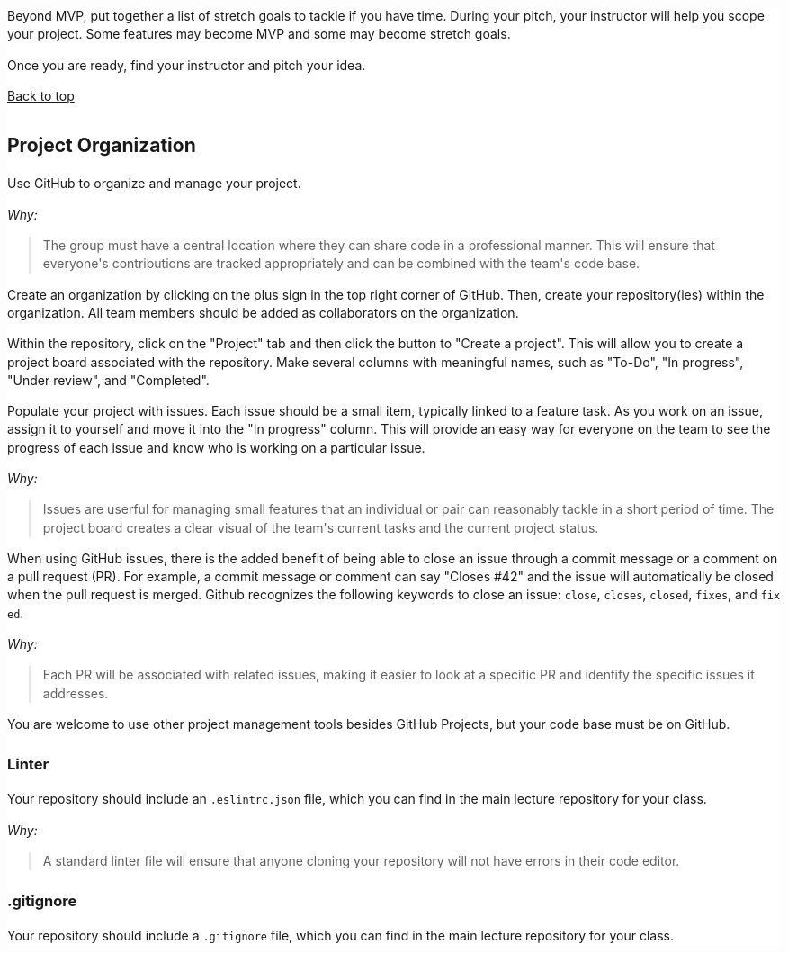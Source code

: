 Beyond MVP, put together a list of stretch goals to tackle if you have time. During your pitch, your instructor will help you scope your project. Some features may become MVP and some may become stretch goals.

Once you are ready, find your instructor and pitch your idea.

[Back to top](#top)

<a id="project-organization"></a>
## Project Organization
Use GitHub to organize and manage your project. 

_Why:_
> The group must have a central location where they can share code in a professional manner. This will ensure that everyone's contributions are tracked appropriately and can be combined with the team's code base.

Create an organization by clicking on the plus sign in the top right corner of GitHub. Then, create your repository(ies) within the organization. All team members should be added as collaborators on the organization.

Within the repository, click on the "Project" tab and then click the button to "Create a project". This will allow you to create a project board associated with the repository. Make several columns with meaningful names, such as "To-Do", "In progress", "Under review", and "Completed".

Populate your project with issues. Each issue should be a small item, typically linked to a feature task. As you work on an issue, assign it to yourself and move it into the "In progress" column. This will provide an easy way for everyone on the team to see the progress of each issue and know who is working on a particular issue.

_Why:_
> Issues are userful for managing small features that an individual or pair can reasonably tackle in a short period of time. The project board creates a clear visual of the team's current tasks and the current project status.

When using GitHub issues, there is the added benefit of being able to close an issue through a commit message or a comment on a pull request (PR). For example, a commit message or comment can say "Closes #42" and the issue will automatically be closed when the pull request is merged. Github recognizes the following keywords to close an issue: `close`, `closes`, `closed`, `fixes`, and `fixed`. 

_Why:_
> Each PR will be associated with related issues, making it easier to look at a specific PR and identify the specific issues it addresses. 

You are welcome to use other project management tools besides GitHub Projects, but your code base must be on GitHub.

### <a id="linter">Linter</a>
Your repository should include an `.eslintrc.json` file, which you can find in the main lecture repository for your class.

_Why:_
> A standard linter file will ensure that anyone cloning your repository will not have errors in their code editor.

### <a id="gitignore">.gitignore</a>
Your repository should include a `.gitignore` file, which you can find in the main lecture repository for your class.
